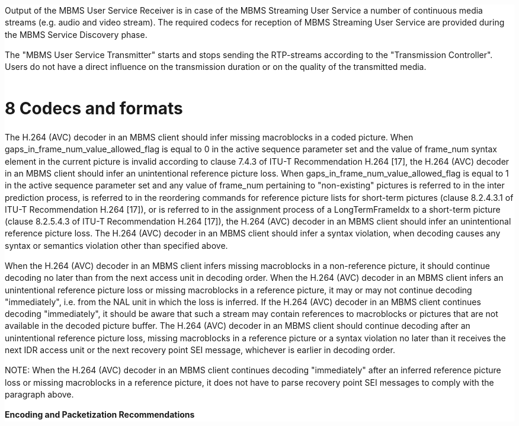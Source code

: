 Output of the MBMS User Service Receiver is in case of the MBMS
Streaming User Service a number of continuous media streams (e.g. audio
and video stream). The required codecs for reception of MBMS Streaming
User Service are provided during the MBMS Service Discovery phase.

The \"MBMS User Service Transmitter\" starts and stops sending the
RTP-streams according to the \"Transmission Controller\". Users do not
have a direct influence on the transmission duration or on the quality
of the transmitted media.

8 Codecs and formats
====================

The H.264 (AVC) decoder in an MBMS client should infer missing
macroblocks in a coded picture. When
gaps\_in\_frame\_num\_value\_allowed\_flag is equal to 0 in the active
sequence parameter set and the value of frame\_num syntax element in the
current picture is invalid according to clause 7.4.3 of ITU-T
Recommendation H.264 \[17\], the H.264 (AVC) decoder in an MBMS client
should infer an unintentional reference picture loss. When
gaps\_in\_frame\_num\_value\_allowed\_flag is equal to 1 in the active
sequence parameter set and any value of frame\_num pertaining to
\"non-existing\" pictures is referred to in the inter prediction
process, is referred to in the reordering commands for reference picture
lists for short-term pictures (clause 8.2.4.3.1 of ITU-T Recommendation
H.264 \[17\]), or is referred to in the assignment process of a
LongTermFrameIdx to a short-term picture (clause 8.2.5.4.3 of ITU-T
Recommendation H.264 \[17\]), the H.264 (AVC) decoder in an MBMS client
should infer an unintentional reference picture loss. The H.264 (AVC)
decoder in an MBMS client should infer a syntax violation, when decoding
causes any syntax or semantics violation other than specified above.

When the H.264 (AVC) decoder in an MBMS client infers missing
macroblocks in a non-reference picture, it should continue decoding no
later than from the next access unit in decoding order. When the H.264
(AVC) decoder in an MBMS client infers an unintentional reference
picture loss or missing macroblocks in a reference picture, it may or
may not continue decoding \"immediately\", i.e. from the NAL unit in
which the loss is inferred. If the H.264 (AVC) decoder in an MBMS client
continues decoding \"immediately\", it should be aware that such a
stream may contain references to macroblocks or pictures that are not
available in the decoded picture buffer. The H.264 (AVC) decoder in an
MBMS client should continue decoding after an unintentional reference
picture loss, missing macroblocks in a reference picture or a syntax
violation no later than it receives the next IDR access unit or the next
recovery point SEI message, whichever is earlier in decoding order.

NOTE: When the H.264 (AVC) decoder in an MBMS client continues decoding
\"immediately\" after an inferred reference picture loss or missing
macroblocks in a reference picture, it does not have to parse recovery
point SEI messages to comply with the paragraph above.

**Encoding and Packetization Recommendations**
